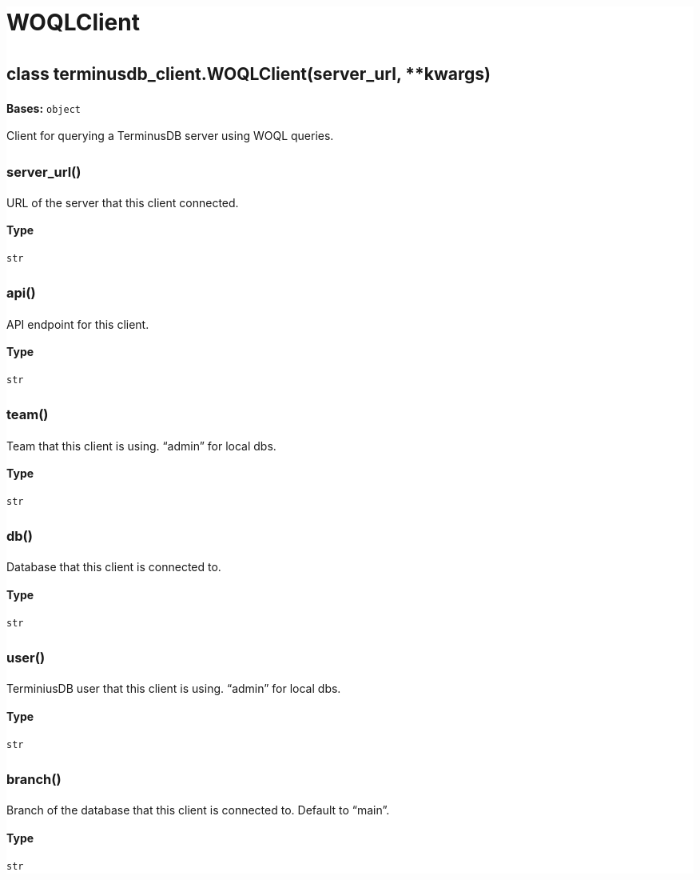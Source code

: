 # WOQLClient

## class terminusdb\_client.WOQLClient(server\_url, \*\*kwargs)

**Bases:** `object`

Client for querying a TerminusDB server using WOQL queries.

### server\_url()

URL of the server that this client connected.

**Type**

`str`

### api()

API endpoint for this client.

**Type**

`str`

### team()

Team that this client is using. “admin” for local dbs.

**Type**

`str`

### db()

Database that this client is connected to.

**Type**

`str`

### user()

TerminiusDB user that this client is using. “admin” for local dbs.

**Type**

`str`

### branch()

Branch of the database that this client is connected to. Default to “main”.

**Type**

`str`
